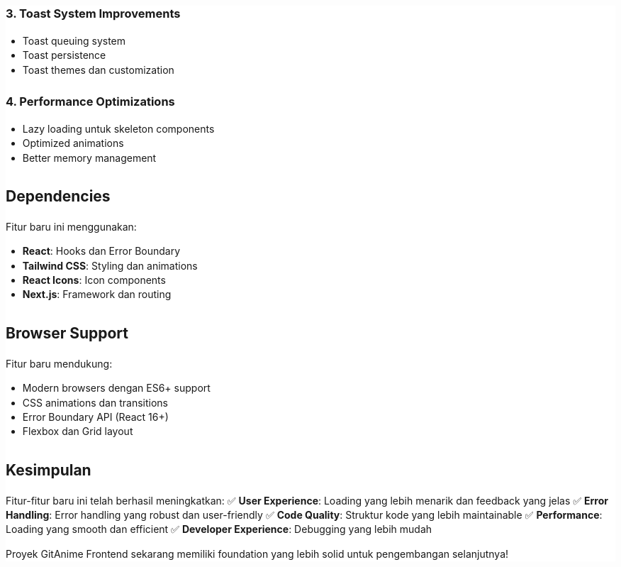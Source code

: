 ### 3. Toast System Improvements
- Toast queuing system
- Toast persistence
- Toast themes dan customization

### 4. Performance Optimizations
- Lazy loading untuk skeleton components
- Optimized animations
- Better memory management

## Dependencies

Fitur baru ini menggunakan:
- **React**: Hooks dan Error Boundary
- **Tailwind CSS**: Styling dan animations
- **React Icons**: Icon components
- **Next.js**: Framework dan routing

## Browser Support

Fitur baru mendukung:
- Modern browsers dengan ES6+ support
- CSS animations dan transitions
- Error Boundary API (React 16+)
- Flexbox dan Grid layout

## Kesimpulan

Fitur-fitur baru ini telah berhasil meningkatkan:
✅ **User Experience**: Loading yang lebih menarik dan feedback yang jelas
✅ **Error Handling**: Error handling yang robust dan user-friendly
✅ **Code Quality**: Struktur kode yang lebih maintainable
✅ **Performance**: Loading yang smooth dan efficient
✅ **Developer Experience**: Debugging yang lebih mudah

Proyek GitAnime Frontend sekarang memiliki foundation yang lebih solid untuk pengembangan selanjutnya!
